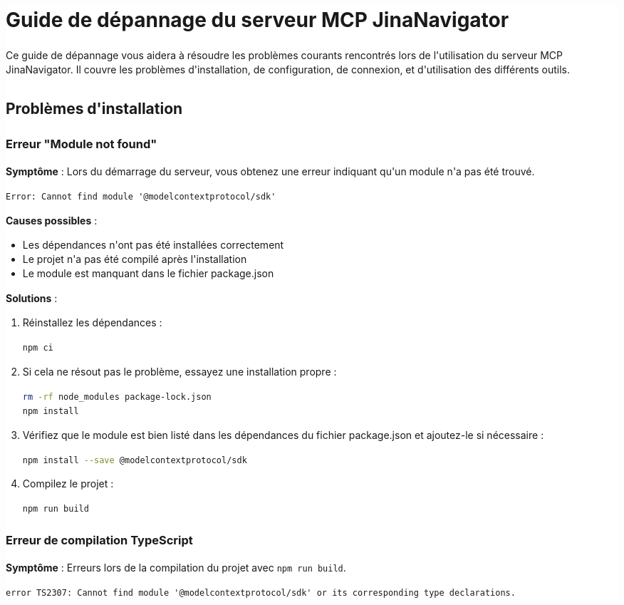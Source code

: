 # Guide de dépannage du serveur MCP JinaNavigator


Ce guide de dépannage vous aidera à résoudre les problèmes courants rencontrés lors de l'utilisation du serveur MCP JinaNavigator. Il couvre les problèmes d'installation, de configuration, de connexion, et d'utilisation des différents outils.



## Problèmes d'installation

### Erreur "Module not found"

**Symptôme** : Lors du démarrage du serveur, vous obtenez une erreur indiquant qu'un module n'a pas été trouvé.

```
Error: Cannot find module '@modelcontextprotocol/sdk'
```

**Causes possibles** :
- Les dépendances n'ont pas été installées correctement
- Le projet n'a pas été compilé après l'installation
- Le module est manquant dans le fichier package.json

**Solutions** :
1. Réinstallez les dépendances :
   ```bash
   npm ci
   ```

2. Si cela ne résout pas le problème, essayez une installation propre :
   ```bash
   rm -rf node_modules package-lock.json
   npm install
   ```

3. Vérifiez que le module est bien listé dans les dépendances du fichier package.json et ajoutez-le si nécessaire :
   ```bash
   npm install --save @modelcontextprotocol/sdk
   ```

4. Compilez le projet :
   ```bash
   npm run build
   ```

### Erreur de compilation TypeScript

**Symptôme** : Erreurs lors de la compilation du projet avec `npm run build`.

```
error TS2307: Cannot find module '@modelcontextprotocol/sdk' or its corresponding type declarations.
```
